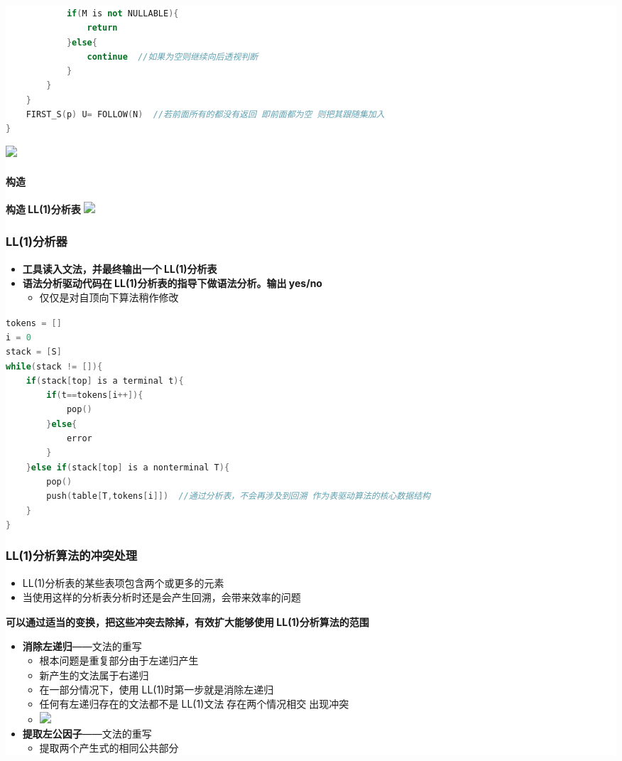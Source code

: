 ```cpp
            if(M is not NULLABLE){
                return
            }else{
                continue  //如果为空则继续向后透视判断
            }
        }
    }
    FIRST_S(p) U= FOLLOW(N)  //若前面所有的都没有返回 即前面都为空 则把其跟随集加入
}
```
![](https://raw.githubusercontent.com/CaesarYangs/MyPictureHotel/main/BasicImg/202205052124867.png)

#### 构造
**构造 LL(1)分析表**
![](https://raw.githubusercontent.com/CaesarYangs/MyPictureHotel/main/BasicImg/202205052125359.png)

### LL(1)分析器
- **工具读入文法，并最终输出一个 LL(1)分析表**
- **语法分析驱动代码在 LL(1)分析表的指导下做语法分析。输出 yes/no**
    - 仅仅是对自顶向下算法稍作修改

```cpp
tokens = []
i = 0
stack = [S]
while(stack != []){
    if(stack[top] is a terminal t){
        if(t==tokens[i++]){
            pop()
        }else{
            error
        }
    }else if(stack[top] is a nonterminal T){
        pop()
        push(table[T,tokens[i]])  //通过分析表，不会再涉及到回溯 作为表驱动算法的核心数据结构
    }
}
```
### LL(1)分析算法的冲突处理
- LL(1)分析表的某些表项包含两个或更多的元素
- 当使用这样的分析表分析时还是会产生回溯，会带来效率的问题

**可以通过适当的变换，把这些冲突去除掉，有效扩大能够使用 LL(1)分析算法的范围**

- **消除左递归**——文法的重写
    - 根本问题是重复部分由于左递归产生
    - 新产生的文法属于右递归
    - 在一部分情况下，使用 LL(1)时第一步就是消除左递归
    - 任何有左递归存在的文法都不是 LL(1)文法 存在两个情况相交 出现冲突
    - ![](https://raw.githubusercontent.com/CaesarYangs/MyPictureHotel/main/BasicImg/202205052134474.png)
- **提取左公因子**——文法的重写
    - 提取两个产生式的相同公共部分
